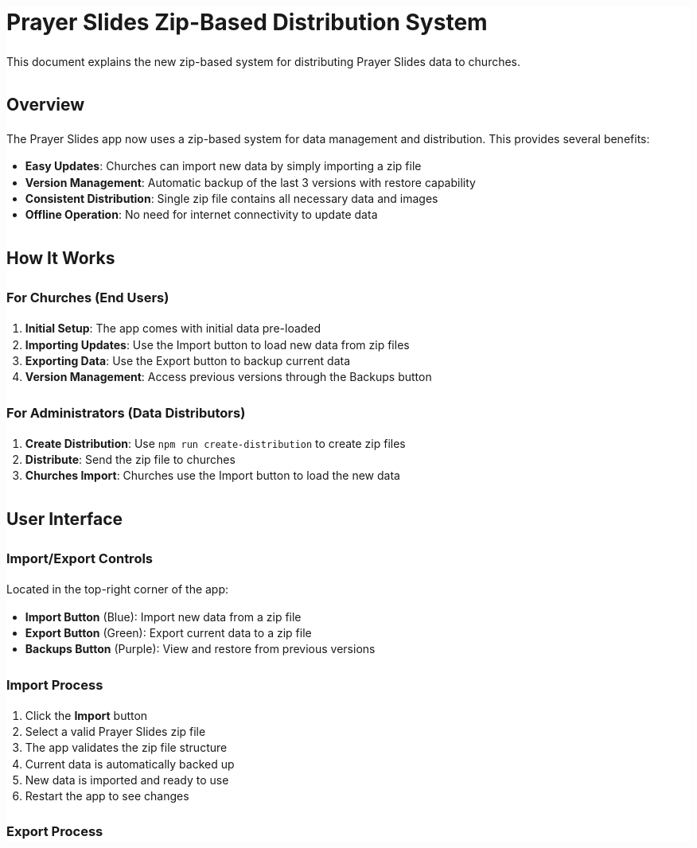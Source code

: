 # Prayer Slides Zip-Based Distribution System

This document explains the new zip-based system for distributing Prayer Slides data to churches.

## Overview

The Prayer Slides app now uses a zip-based system for data management and distribution. This provides several benefits:

- **Easy Updates**: Churches can import new data by simply importing a zip file
- **Version Management**: Automatic backup of the last 3 versions with restore capability
- **Consistent Distribution**: Single zip file contains all necessary data and images
- **Offline Operation**: No need for internet connectivity to update data

## How It Works

### For Churches (End Users)

1. **Initial Setup**: The app comes with initial data pre-loaded
2. **Importing Updates**: Use the Import button to load new data from zip files
3. **Exporting Data**: Use the Export button to backup current data
4. **Version Management**: Access previous versions through the Backups button

### For Administrators (Data Distributors)

1. **Create Distribution**: Use `npm run create-distribution` to create zip files
2. **Distribute**: Send the zip file to churches
3. **Churches Import**: Churches use the Import button to load the new data

## User Interface

### Import/Export Controls

Located in the top-right corner of the app:

- **Import Button** (Blue): Import new data from a zip file
- **Export Button** (Green): Export current data to a zip file
- **Backups Button** (Purple): View and restore from previous versions

### Import Process

1. Click the **Import** button
2. Select a valid Prayer Slides zip file
3. The app validates the zip file structure
4. Current data is automatically backed up
5. New data is imported and ready to use
6. Restart the app to see changes

### Export Process
